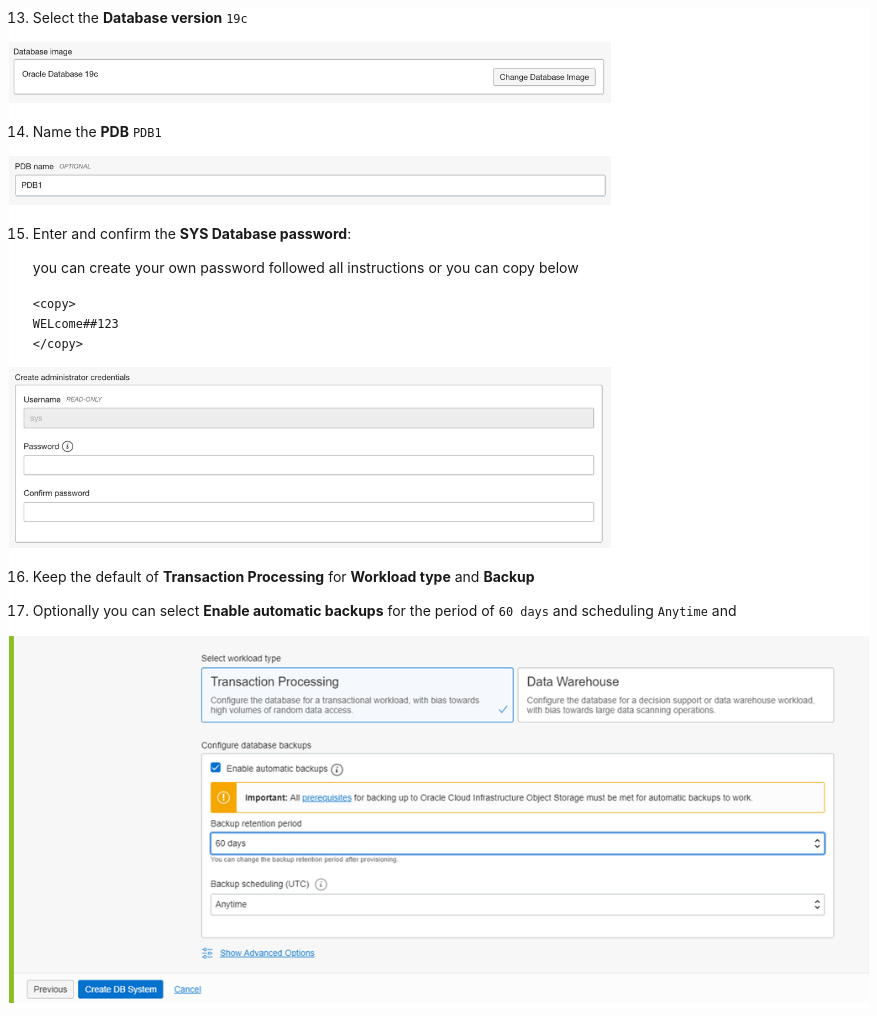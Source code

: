 13. Select the **Database version** `19c`

  <img src="./images/db-version.png" width="70%">

14. Name the **PDB** `PDB1`

  <img src="./images/db-pdbname.png" width="70%">


15. Enter and confirm the **SYS Database password**: 

    you can create your own password followed all instructions or you can copy below

    ```
    <copy>
    WELcome##123
    </copy>
    ```

  <img src="./images/db-password.png" width="70%">

16. Keep the default of **Transaction Processing** for **Workload type** and **Backup**

17. Optionally you can select **Enable automatic backups** for the period of `60 days` and scheduling `Anytime` and 

  ![](./images/provision-db-21.png)